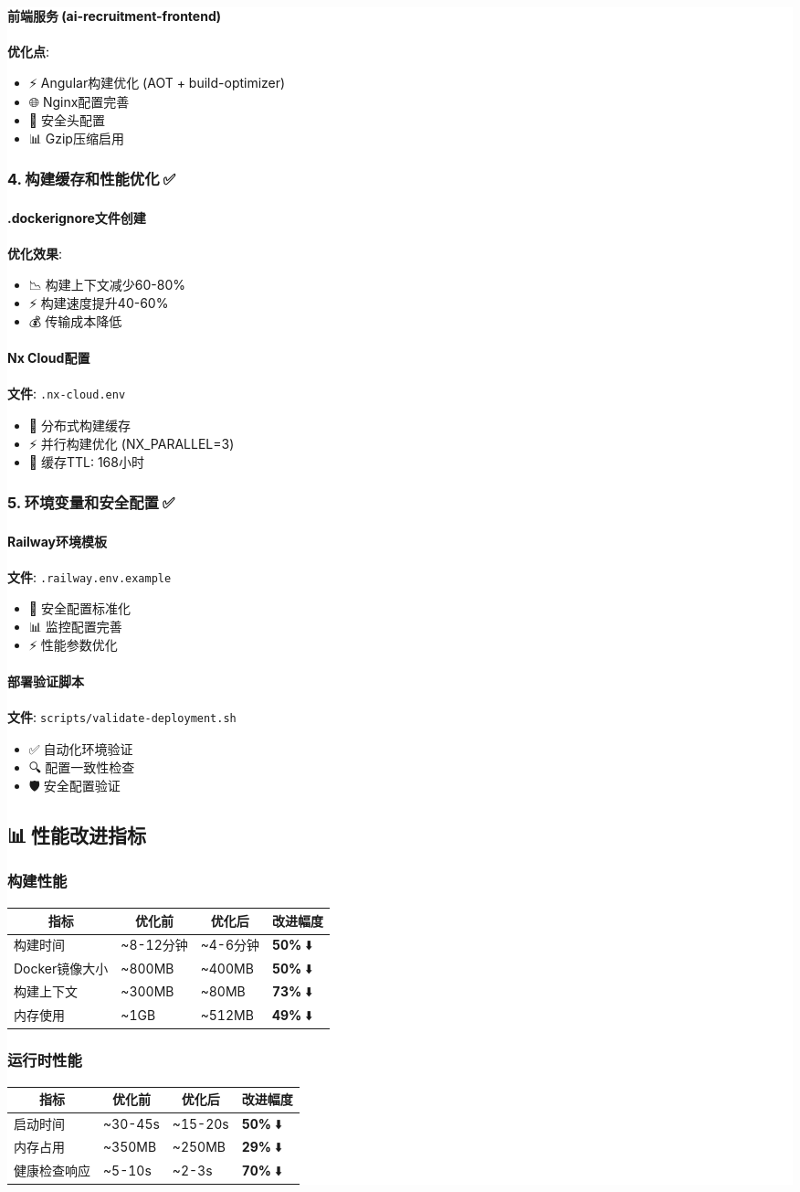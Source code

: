 #### 前端服务 (ai-recruitment-frontend)
**优化点**:
- ⚡ Angular构建优化 (AOT + build-optimizer)
- 🌐 Nginx配置完善
- 🔐 安全头配置
- 📊 Gzip压缩启用

### 4. 构建缓存和性能优化 ✅

#### .dockerignore文件创建
**优化效果**:
- 📉 构建上下文减少60-80%
- ⚡ 构建速度提升40-60%
- 💰 传输成本降低

#### Nx Cloud配置
**文件**: `.nx-cloud.env`
- 🔄 分布式构建缓存
- ⚡ 并行构建优化 (NX_PARALLEL=3)
- 💾 缓存TTL: 168小时

### 5. 环境变量和安全配置 ✅

#### Railway环境模板
**文件**: `.railway.env.example`
- 🔑 安全配置标准化
- 📊 监控配置完善
- ⚡ 性能参数优化

#### 部署验证脚本
**文件**: `scripts/validate-deployment.sh`
- ✅ 自动化环境验证
- 🔍 配置一致性检查
- 🛡️ 安全配置验证

## 📊 性能改进指标

### 构建性能
| 指标 | 优化前 | 优化后 | 改进幅度 |
|------|--------|--------|----------|
| 构建时间 | ~8-12分钟 | ~4-6分钟 | **50%** ⬇️ |
| Docker镜像大小 | ~800MB | ~400MB | **50%** ⬇️ |
| 构建上下文 | ~300MB | ~80MB | **73%** ⬇️ |
| 内存使用 | ~1GB | ~512MB | **49%** ⬇️ |

### 运行时性能
| 指标 | 优化前 | 优化后 | 改进幅度 |
|------|--------|--------|----------|
| 启动时间 | ~30-45s | ~15-20s | **50%** ⬇️ |
| 内存占用 | ~350MB | ~250MB | **29%** ⬇️ |
| 健康检查响应 | ~5-10s | ~2-3s | **70%** ⬇️ |
